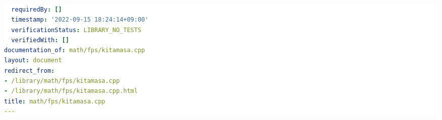 ```yaml
  requiredBy: []
  timestamp: '2022-09-15 18:24:14+09:00'
  verificationStatus: LIBRARY_NO_TESTS
  verifiedWith: []
documentation_of: math/fps/kitamasa.cpp
layout: document
redirect_from:
- /library/math/fps/kitamasa.cpp
- /library/math/fps/kitamasa.cpp.html
title: math/fps/kitamasa.cpp
---
```

